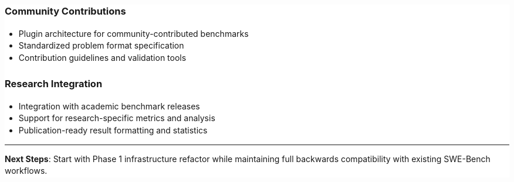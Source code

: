 ### Community Contributions
- Plugin architecture for community-contributed benchmarks
- Standardized problem format specification
- Contribution guidelines and validation tools

### Research Integration
- Integration with academic benchmark releases
- Support for research-specific metrics and analysis
- Publication-ready result formatting and statistics

---

**Next Steps**: Start with Phase 1 infrastructure refactor while maintaining full backwards compatibility with existing SWE-Bench workflows.